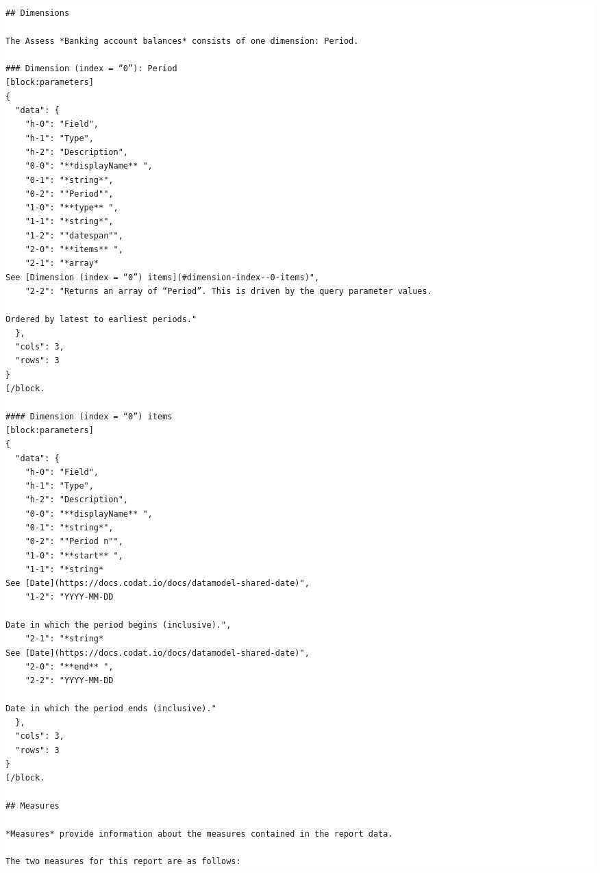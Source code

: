 ```http
## Dimensions

The Assess *Banking account balances* consists of one dimension: Period.

### Dimension (index = “0”): Period
[block:parameters]
{
  "data": {
    "h-0": "Field",
    "h-1": "Type",
    "h-2": "Description",
    "0-0": "**displayName** ",
    "0-1": "*string*",
    "0-2": ""Period"",
    "1-0": "**type** ",
    "1-1": "*string*",
    "1-2": ""datespan"",
    "2-0": "**items** ",
    "2-1": "*array*
See [Dimension (index = “0”) items](#dimension-index--0-items)",
    "2-2": "Returns an array of “Period”. This is driven by the query parameter values.

Ordered by latest to earliest periods."
  },
  "cols": 3,
  "rows": 3
}
[/block.

#### Dimension (index = “0”) items
[block:parameters]
{
  "data": {
    "h-0": "Field",
    "h-1": "Type",
    "h-2": "Description",
    "0-0": "**displayName** ",
    "0-1": "*string*",
    "0-2": ""Period n"",
    "1-0": "**start** ",
    "1-1": "*string*
See [Date](https://docs.codat.io/docs/datamodel-shared-date)",
    "1-2": "YYYY-MM-DD

Date in which the period begins (inclusive).",
    "2-1": "*string*
See [Date](https://docs.codat.io/docs/datamodel-shared-date)",
    "2-0": "**end** ",
    "2-2": "YYYY-MM-DD

Date in which the period ends (inclusive)."
  },
  "cols": 3,
  "rows": 3
}
[/block.

## Measures

*Measures* provide information about the measures contained in the report data.

The two measures for this report are as follows:

```